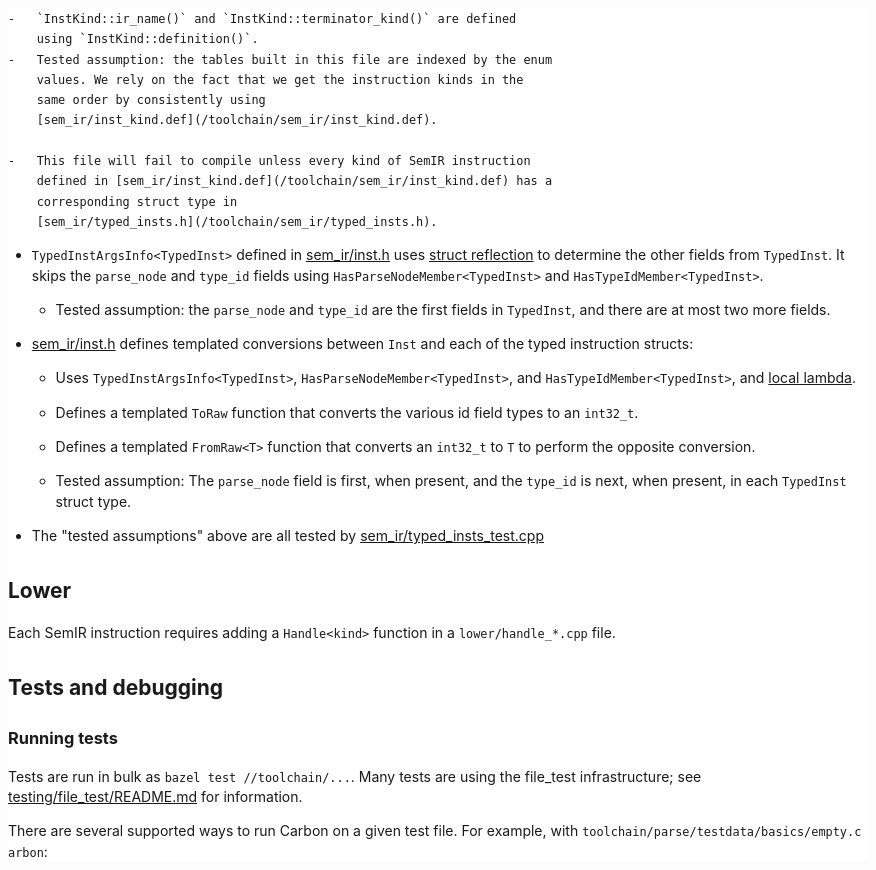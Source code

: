     -   `InstKind::ir_name()` and `InstKind::terminator_kind()` are defined
        using `InstKind::definition()`.
    -   Tested assumption: the tables built in this file are indexed by the enum
        values. We rely on the fact that we get the instruction kinds in the
        same order by consistently using
        [sem_ir/inst_kind.def](/toolchain/sem_ir/inst_kind.def).

    -   This file will fail to compile unless every kind of SemIR instruction
        defined in [sem_ir/inst_kind.def](/toolchain/sem_ir/inst_kind.def) has a
        corresponding struct type in
        [sem_ir/typed_insts.h](/toolchain/sem_ir/typed_insts.h).

-   `TypedInstArgsInfo<TypedInst>` defined in
    [sem_ir/inst.h](/toolchain/sem_ir/inst.h) uses
    [struct reflection](idioms.md#struct-reflection) to determine the other
    fields from `TypedInst`. It skips the `parse_node` and `type_id` fields
    using `HasParseNodeMember<TypedInst>` and `HasTypeIdMember<TypedInst>`.

    -   Tested assumption: the `parse_node` and `type_id` are the first fields
        in `TypedInst`, and there are at most two more fields.

-   [sem_ir/inst.h](/toolchain/sem_ir/inst.h) defines templated conversions
    between `Inst` and each of the typed instruction structs:

    -   Uses `TypedInstArgsInfo<TypedInst>`, `HasParseNodeMember<TypedInst>`,
        and `HasTypeIdMember<TypedInst>`, and
        [local lambda](idioms.md#local-lambdas-to-reduce-duplicate-code).

    -   Defines a templated `ToRaw` function that converts the various id field
        types to an `int32_t`.
    -   Defines a templated `FromRaw<T>` function that converts an `int32_t` to
        `T` to perform the opposite conversion.
    -   Tested assumption: The `parse_node` field is first, when present, and
        the `type_id` is next, when present, in each `TypedInst` struct type.

-   The "tested assumptions" above are all tested by
    [sem_ir/typed_insts_test.cpp](/toolchain/sem_ir/typed_insts_test.cpp)

## Lower

Each SemIR instruction requires adding a `Handle<kind>` function in a
`lower/handle_*.cpp` file.

## Tests and debugging

### Running tests

Tests are run in bulk as `bazel test //toolchain/...`. Many tests are using the
file_test infrastructure; see
[testing/file_test/README.md](/testing/file_test/README.md) for information.

There are several supported ways to run Carbon on a given test file. For
example, with `toolchain/parse/testdata/basics/empty.carbon`:
